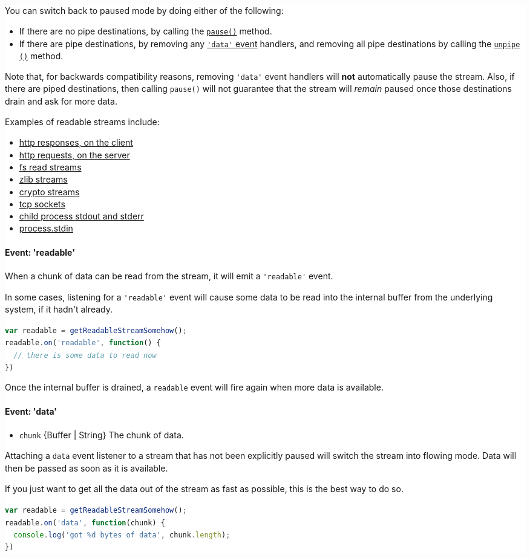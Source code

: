 You can switch back to paused mode by doing either of the following:

* If there are no pipe destinations, by calling the [`pause()`][]
  method.
* If there are pipe destinations, by removing any [`'data'` event][]
  handlers, and removing all pipe destinations by calling the
  [`unpipe()`][] method.

Note that, for backwards compatibility reasons, removing `'data'`
event handlers will **not** automatically pause the stream.  Also, if
there are piped destinations, then calling `pause()` will not
guarantee that the stream will *remain* paused once those
destinations drain and ask for more data.

Examples of readable streams include:

* [http responses, on the client](http.html#http_http_incomingmessage)
* [http requests, on the server](http.html#http_http_incomingmessage)
* [fs read streams](fs.html#fs_class_fs_readstream)
* [zlib streams][]
* [crypto streams][]
* [tcp sockets][]
* [child process stdout and stderr][]
* [process.stdin][]

#### Event: 'readable'

When a chunk of data can be read from the stream, it will emit a
`'readable'` event.

In some cases, listening for a `'readable'` event will cause some data
to be read into the internal buffer from the underlying system, if it
hadn't already.

```javascript
var readable = getReadableStreamSomehow();
readable.on('readable', function() {
  // there is some data to read now
})
```

Once the internal buffer is drained, a `readable` event will fire
again when more data is available.

#### Event: 'data'

* `chunk` {Buffer | String} The chunk of data.

Attaching a `data` event listener to a stream that has not been
explicitly paused will switch the stream into flowing mode. Data will
then be passed as soon as it is available.

If you just want to get all the data out of the stream as fast as
possible, this is the best way to do so.

```javascript
var readable = getReadableStreamSomehow();
readable.on('data', function(chunk) {
  console.log('got %d bytes of data', chunk.length);
})
```


[EventEmitter]: events.html#events_class_events_eventemitter
[Object mode]: #stream_object_mode
[`stream.push(chunk)`]: #stream_readable_push_chunk_encoding
[`stream.push(null)`]: #stream_readable_push_chunk_encoding
[`stream.push()`]: #stream_readable_push_chunk_encoding
[`unpipe()`]: #stream_readable_unpipe_destination
[unpiped]: #stream_readable_unpipe_destination
[tcp sockets]: net.html#net_class_net_socket
[zlib streams]: zlib.html
[zlib]: zlib.html
[crypto streams]: crypto.html
[crypto]: crypto.html
[tls.CryptoStream]: tls.html#tls_class_cryptostream
[process.stdin]: process.html#process_process_stdin
[stdout]: process.html#process_process_stdout
[process.stdout]: process.html#process_process_stdout
[process.stderr]: process.html#process_process_stderr
[child process stdout and stderr]: child_process.html#child_process_child_stdout
[API for Stream Consumers]: #stream_api_for_stream_consumers
[API for Stream Implementors]: #stream_api_for_stream_implementors
[Readable]: #stream_class_stream_readable
[Writable]: #stream_class_stream_writable
[Duplex]: #stream_class_stream_duplex
[Transform]: #stream_class_stream_transform
[`_read(size)`]: #stream_readable_read_size_1
[`_read()`]: #stream_readable_read_size_1
[_read]: #stream_readable_read_size_1
[`writable.write(chunk)`]: #stream_writable_write_chunk_encoding_callback
[`write(chunk, encoding, callback)`]: #stream_writable_write_chunk_encoding_callback
[`write()`]: #stream_writable_write_chunk_encoding_callback
[`stream.write(chunk)`]: #stream_writable_write_chunk_encoding_callback
[`_write(chunk, encoding, callback)`]: #stream_writable_write_chunk_encoding_callback_1
[`_write()`]: #stream_writable_write_chunk_encoding_callback_1
[_write]: #stream_writable_write_chunk_encoding_callback_1
[`util.inherits`]: util.html#util_util_inherits_constructor_superconstructor
[`end()`]: #stream_writable_end_chunk_encoding_callback
[`'data'` event]: #stream_event_data
[`resume()`]: #stream_readable_resume
[`readable.resume()`]: #stream_readable_resume
[`pause()`]: #stream_readable_pause
[`unpipe()`]: #stream_readable_unpipe_destination
[`pipe()`]: #stream_readable_pipe_destination_options